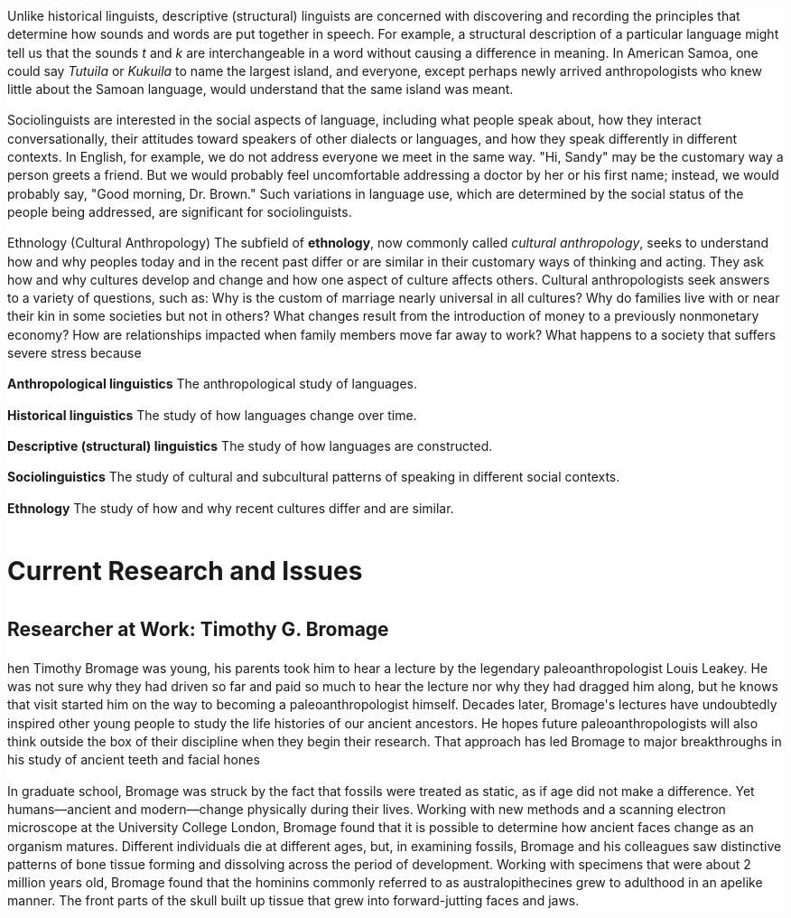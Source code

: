 Unlike historical linguists, descriptive (structural) linguists are concerned with discovering and recording the principles that determine how sounds and words are put together in speech. For example, a structural description of a particular language might tell us that the sounds *t* and *k* are interchangeable in a word without causing a difference in meaning. In American Samoa, one could say *Tutuila* or *Kukuila* to name the largest island, and everyone, except perhaps newly arrived anthropologists who knew little about the Samoan language, would understand that the same island was meant.

Sociolinguists are interested in the social aspects of language, including what people speak about, how they interact conversationally, their attitudes toward speakers of other dialects or languages, and how they speak differently in different contexts. In English, for example, we do not address everyone we meet in the same way. "Hi, Sandy" may be the customary way a person greets a friend. But we would probably feel uncomfortable addressing a doctor by her or his first name; instead, we would probably say, "Good morning, Dr. Brown." Such variations in language use, which are determined by the social status of the people being addressed, are significant for sociolinguists.

Ethnology (Cultural Anthropology) The subfield of **ethnology**, now commonly called *cultural anthropology*, seeks to understand how and why peoples today and in the recent past differ or are similar in their customary ways of thinking and acting. They ask how and why cultures develop and change and how one aspect of culture affects others. Cultural anthropologists seek answers to a variety of questions, such as: Why is the custom of marriage nearly universal in all cultures? Why do families live with or near their kin in some societies but not in others? What changes result from the introduction of money to a previously nonmonetary economy? How are relationships impacted when family members move far away to work? What happens to a society that suffers severe stress because

**Anthropological linguistics** The anthropological study of languages.

**Historical linguistics** The study of how languages change over time.

**Descriptive (structural) linguistics** The study of how languages are constructed.

**Sociolinguistics** The study of cultural and subcultural patterns of speaking in different social contexts.

**Ethnology** The study of how and why recent cultures differ and are similar.

# **Current Research and Issues**

## Researcher at Work: Timothy G. Bromage

hen Timothy Bromage was young, his parents took him to hear a lecture by the legendary paleoanthropologist Louis Leakey. He was not sure why they had driven so far and paid so much to hear the lecture nor why they had dragged him along, but he knows that visit started him on the way to becoming a paleoanthropologist himself. Decades later, Bromage's lectures have undoubtedly inspired other young people to study the life histories of our ancient ancestors. He hopes future paleoanthropologists will also think outside the box of their discipline when they begin their research. That approach has led Bromage to major breakthroughs in his study of ancient teeth and facial hones

In graduate school, Bromage was struck by the fact that fossils were treated as static, as if age did not make a difference. Yet humans—ancient and modern—change physically during their lives. Working with new methods and a scanning electron microscope at the University College London, Bromage found that it is possible to determine how ancient faces change as an organism matures. Different individuals die at different ages, but, in examining fossils, Bromage and his colleagues saw distinctive patterns of bone tissue forming and dissolving across the period of development. Working with specimens that were about 2 million years old, Bromage found that the hominins commonly referred to as australopithecines grew to adulthood in an apelike manner. The front parts of the skull built up tissue that grew into forward-jutting faces and jaws.
